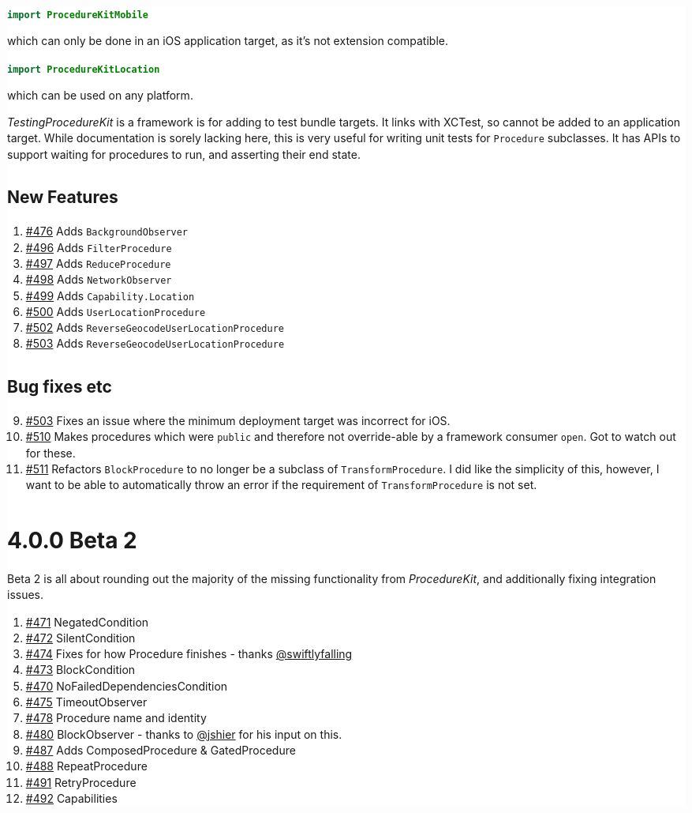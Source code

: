 ```swift
import ProcedureKitMobile
```
which can only be done in an iOS application target, as it’s not extension compatible.

```swift
import ProcedureKitLocation
```
which can be used on any platform.

_TestingProcedureKit_ is a framework is for adding to test bundle targets. It links with XCTest, so cannot be added to an application target. While documentation is sorely lacking here, this is very useful for writing unit tests for `Procedure` subclasses. It has APIs to support waiting for procedures to run, and asserting their end state.

## New Features

1. [#476](https://github.com/ProcedureKit/ProcedureKit/pull/476) Adds `BackgroundObserver`
2. [#496](https://github.com/ProcedureKit/ProcedureKit/pull/496) Adds `FilterProcedure`
3. [#497](https://github.com/ProcedureKit/ProcedureKit/pull/497) Adds `ReduceProcedure`
4. [#498](https://github.com/ProcedureKit/ProcedureKit/pull/498) Adds `NetworkObserver`
5. [#499](https://github.com/ProcedureKit/ProcedureKit/pull/499) Adds `Capability.Location`
6. [#500](https://github.com/ProcedureKit/ProcedureKit/pull/500) Adds `UserLocationProcedure`
7. [#502](https://github.com/ProcedureKit/ProcedureKit/pull/502) Adds `ReverseGeocodeUserLocationProcedure`
8. [#503](https://github.com/ProcedureKit/ProcedureKit/pull/503) Adds `ReverseGeocodeUserLocationProcedure`

## Bug fixes etc

9. [#503](https://github.com/ProcedureKit/ProcedureKit/pull/503) Fixes an issue where the minimum deployment target was incorrect for iOS.
10. [#510](https://github.com/ProcedureKit/ProcedureKit/pull/510) Makes procedures which were `public` and therefore not override-able by a framework consumer `open`. Got to watch out for these.
11. [#511](https://github.com/ProcedureKit/ProcedureKit/pull/511) Refactors `BlockProcedure` to no longer be a subclass of `TransformProcedure`. I did like the simplicity of this, however, I want to be able to automatically throw an error if the requirement of `TransformProcedure` is not set.

# 4.0.0 Beta 2

Beta 2 is all about rounding out the majority of the missing functionality from _ProcedureKit_, and additionally fixing integration issues.

1. [#471](https://github.com/ProcedureKit/ProcedureKit/pull/471) NegatedCondition
2. [#472](https://github.com/ProcedureKit/ProcedureKit/pull/472) SilentCondition 
3. [#474](https://github.com/ProcedureKit/ProcedureKit/pull/471) Fixes for how Procedure finishes - thanks [@swiftlyfalling](https://github.com/swiftlyfalling)
4. [#473](https://github.com/ProcedureKit/ProcedureKit/pull/471) BlockCondition
5. [#470](https://github.com/ProcedureKit/ProcedureKit/pull/471) NoFailedDependenciesCondition
6. [#475](https://github.com/ProcedureKit/ProcedureKit/pull/471) TimeoutObserver
7. [#478](https://github.com/ProcedureKit/ProcedureKit/pull/471) Procedure name and identity
8. [#480](https://github.com/ProcedureKit/ProcedureKit/pull/471) BlockObserver - thanks to [@jshier](https://github.com/jshier) for his input on this.
9. [#487](https://github.com/ProcedureKit/ProcedureKit/pull/471) Adds ComposedProcedure & GatedProcedure
10. [#488](https://github.com/ProcedureKit/ProcedureKit/pull/471) RepeatProcedure
11. [#491](https://github.com/ProcedureKit/ProcedureKit/pull/471) RetryProcedure
12. [#492](https://github.com/ProcedureKit/ProcedureKit/pull/492) Capabilities
